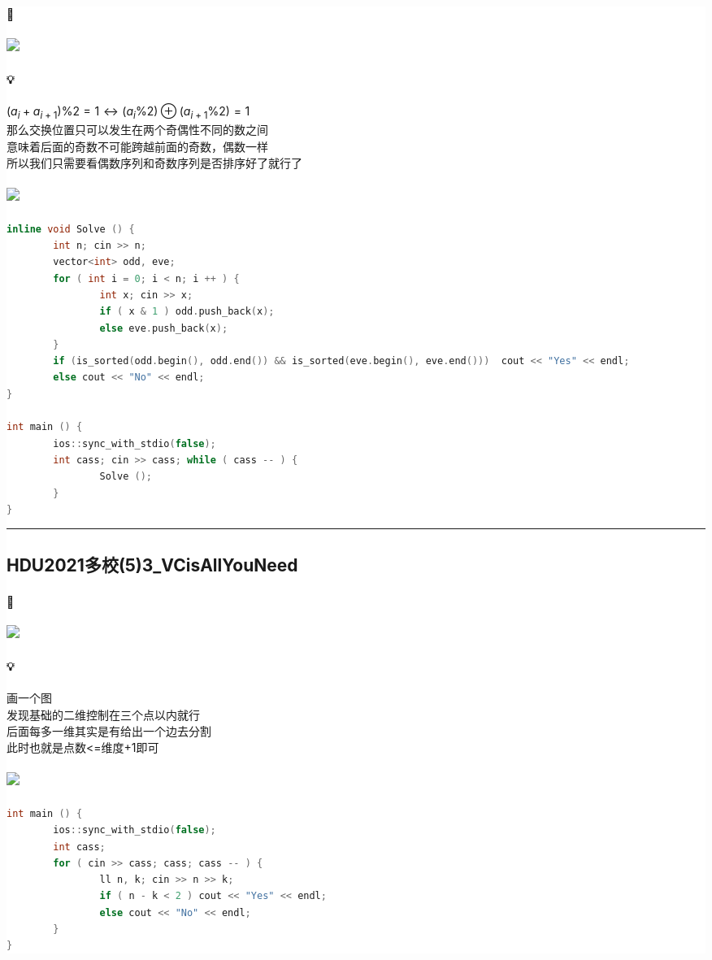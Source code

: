 #### 🔗
<a href="https://codeforces.com/contest/1638/problem/B"><img src="https://img-blog.csdnimg.cn/a088a23e37004f11be6902d8c99f1eb5.png"></a>

#### 💡
$(a_i+a_{i+1})\%2=1\leftrightarrow (a_i\%2)\oplus(a_{i+1}\%2)=1$  
那么交换位置只可以发生在两个奇偶性不同的数之间  
意味着后面的奇数不可能跨越前面的奇数，偶数一样  
所以我们只需要看偶数序列和奇数序列是否排序好了就行了   

#### <img src="https://img-blog.csdnimg.cn/20210713144601841.png" >
```cpp
inline void Solve () {
        int n; cin >> n;
        vector<int> odd, eve;
        for ( int i = 0; i < n; i ++ ) {
                int x; cin >> x;
                if ( x & 1 ) odd.push_back(x);
                else eve.push_back(x);
        }
        if (is_sorted(odd.begin(), odd.end()) && is_sorted(eve.begin(), eve.end()))  cout << "Yes" << endl;
        else cout << "No" << endl; 
}

int main () {
        ios::sync_with_stdio(false);
        int cass; cin >> cass; while ( cass -- ) {
                Solve ();
        }
}
```
<hr>



## HDU2021多校(5)3_VCisAllYouNeed

#### 🔗
<a href="https://acm.dingbacode.com/showproblem.php?pid=7014"><img src="https://i.loli.net/2021/10/14/TV1fX2RZ6wShgnI.png"></a>

#### 💡
画一个图  
发现基础的二维控制在三个点以内就行  
后面每多一维其实是有给出一个边去分割  
此时也就是点数<=维度+1即可  

#### <img src="https://img-blog.csdnimg.cn/20210713144601841.png" >

```cpp
int main () {
        ios::sync_with_stdio(false);
        int cass;
        for ( cin >> cass; cass; cass -- ) {
                ll n, k; cin >> n >> k;
                if ( n - k < 2 ) cout << "Yes" << endl;
                else cout << "No" << endl;
        }
}
```
